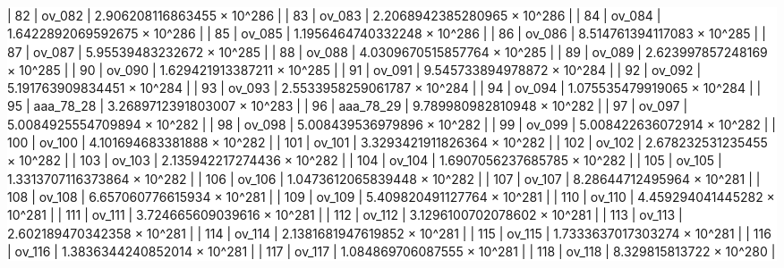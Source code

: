 | 82 | ov_082 | 2.906208116863455 × 10^286 |
| 83 | ov_083 | 2.2068942385280965 × 10^286 |
| 84 | ov_084 | 1.6422892069592675 × 10^286 |
| 85 | ov_085 | 1.1956464740332248 × 10^286 |
| 86 | ov_086 | 8.514761394117083 × 10^285 |
| 87 | ov_087 | 5.95539483232672 × 10^285 |
| 88 | ov_088 | 4.0309670515857764 × 10^285 |
| 89 | ov_089 | 2.623997857248169 × 10^285 |
| 90 | ov_090 | 1.629421913387211 × 10^285 |
| 91 | ov_091 | 9.545733894978872 × 10^284 |
| 92 | ov_092 | 5.191763909834451 × 10^284 |
| 93 | ov_093 | 2.5533958259061787 × 10^284 |
| 94 | ov_094 | 1.075535479919065 × 10^284 |
| 95 | aaa_78_28 | 3.2689712391803007 × 10^283 |
| 96 | aaa_78_29 | 9.789980982810948 × 10^282 |
| 97 | ov_097 | 5.0084925554709894 × 10^282 |
| 98 | ov_098 | 5.008439536979896 × 10^282 |
| 99 | ov_099 | 5.008422636072914 × 10^282 |
| 100 | ov_100 | 4.101694683381888 × 10^282 |
| 101 | ov_101 | 3.3293421911826364 × 10^282 |
| 102 | ov_102 | 2.678232531235455 × 10^282 |
| 103 | ov_103 | 2.135942217274436 × 10^282 |
| 104 | ov_104 | 1.6907056237685785 × 10^282 |
| 105 | ov_105 | 1.3313707116373864 × 10^282 |
| 106 | ov_106 | 1.0473612065839448 × 10^282 |
| 107 | ov_107 | 8.28644712495964 × 10^281 |
| 108 | ov_108 | 6.657060776615934 × 10^281 |
| 109 | ov_109 | 5.409820491127764 × 10^281 |
| 110 | ov_110 | 4.459294041445282 × 10^281 |
| 111 | ov_111 | 3.724665609039616 × 10^281 |
| 112 | ov_112 | 3.1296100702078602 × 10^281 |
| 113 | ov_113 | 2.602189470342358 × 10^281 |
| 114 | ov_114 | 2.1381681947619852 × 10^281 |
| 115 | ov_115 | 1.7333637017303274 × 10^281 |
| 116 | ov_116 | 1.3836344240852014 × 10^281 |
| 117 | ov_117 | 1.084869706087555 × 10^281 |
| 118 | ov_118 | 8.329815813722 × 10^280 |